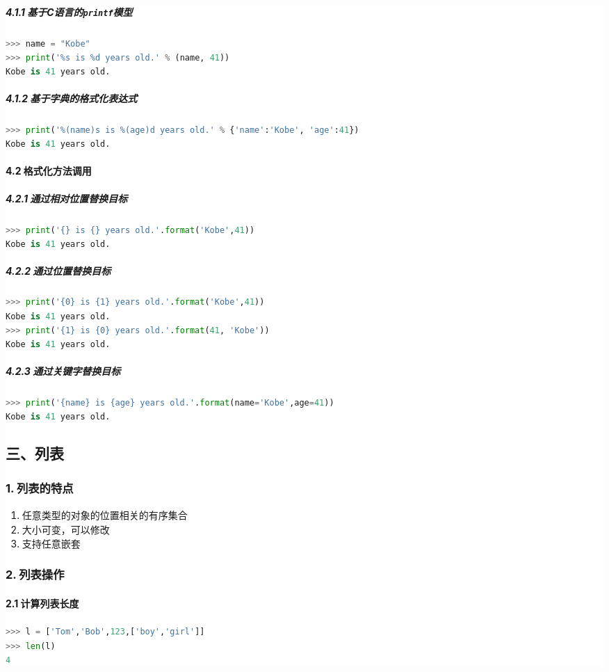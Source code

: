 ##### 4.1.1 基于C语言的`printf`模型

```python
>>> name = "Kobe"
>>> print('%s is %d years old.' % (name, 41))
Kobe is 41 years old.
```

##### 4.1.2 基于字典的格式化表达式

```python
>>> print('%(name)s is %(age)d years old.' % {'name':'Kobe', 'age':41})
Kobe is 41 years old.
```

#### 4.2 格式化方法调用

##### 4.2.1 通过相对位置替换目标

```python
>>> print('{} is {} years old.'.format('Kobe',41))
Kobe is 41 years old.
```

##### 4.2.2 通过位置替换目标

```python
>>> print('{0} is {1} years old.'.format('Kobe',41))
Kobe is 41 years old.
>>> print('{1} is {0} years old.'.format(41, 'Kobe'))
Kobe is 41 years old.
```

##### 4.2.3 通过关键字替换目标

```python
>>> print('{name} is {age} years old.'.format(name='Kobe',age=41))
Kobe is 41 years old.
```

## 三、列表

### 1. 列表的特点

1. 任意类型的对象的位置相关的有序集合
2. 大小可变，可以修改
3. 支持任意嵌套

### 2. 列表操作

#### 2.1 计算列表长度

```python
>>> l = ['Tom','Bob',123,['boy','girl']]
>>> len(l)
4
```
